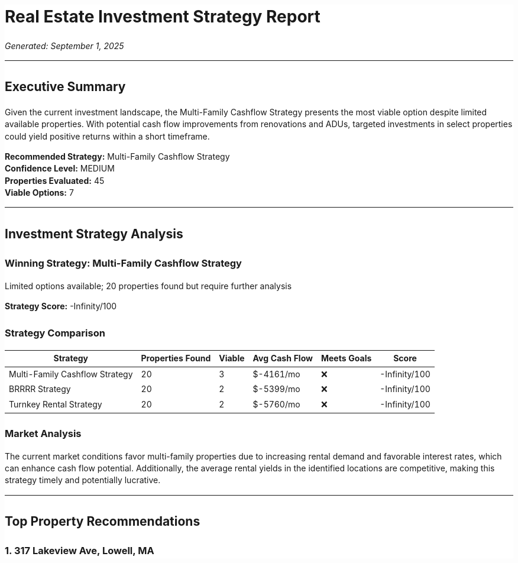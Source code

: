 # Real Estate Investment Strategy Report

*Generated: September 1, 2025*

---

## Executive Summary

Given the current investment landscape, the Multi-Family Cashflow Strategy presents the most viable option despite limited available properties. With potential cash flow improvements from renovations and ADUs, targeted investments in select properties could yield positive returns within a short timeframe.

**Recommended Strategy:** Multi-Family Cashflow Strategy  
**Confidence Level:** MEDIUM  
**Properties Evaluated:** 45  
**Viable Options:** 7

---

## Investment Strategy Analysis

### Winning Strategy: Multi-Family Cashflow Strategy

Limited options available; 20 properties found but require further analysis

**Strategy Score:** -Infinity/100

### Strategy Comparison

| Strategy | Properties Found | Viable | Avg Cash Flow | Meets Goals | Score |
|----------|-----------------|---------|--------------|-------------|--------|
| Multi-Family Cashflow Strategy | 20 | 3 | $-4161/mo | ❌ | -Infinity/100 |
| BRRRR Strategy | 20 | 2 | $-5399/mo | ❌ | -Infinity/100 |
| Turnkey Rental Strategy | 20 | 2 | $-5760/mo | ❌ | -Infinity/100 |

### Market Analysis

The current market conditions favor multi-family properties due to increasing rental demand and favorable interest rates, which can enhance cash flow potential. Additionally, the average rental yields in the identified locations are competitive, making this strategy timely and potentially lucrative.

---

## Top Property Recommendations


### 1. 317 Lakeview Ave, Lowell, MA
